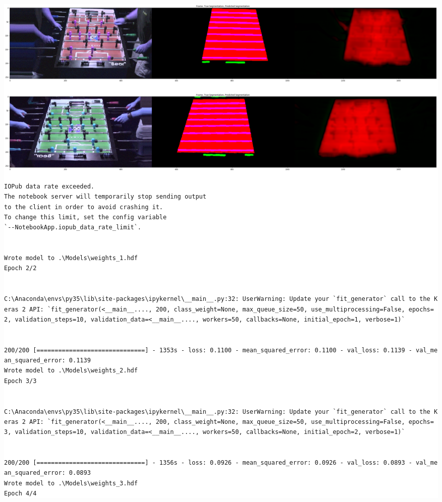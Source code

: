 

![png](output_7_5.png)



![png](output_7_6.png)


    IOPub data rate exceeded.
    The notebook server will temporarily stop sending output
    to the client in order to avoid crashing it.
    To change this limit, set the config variable
    `--NotebookApp.iopub_data_rate_limit`.
    

    Wrote model to .\Models\weights_1.hdf
    Epoch 2/2
    

    C:\Anaconda\envs\py35\lib\site-packages\ipykernel\__main__.py:32: UserWarning: Update your `fit_generator` call to the Keras 2 API: `fit_generator(<__main__...., 200, class_weight=None, max_queue_size=50, use_multiprocessing=False, epochs=2, validation_steps=10, validation_data=<__main__...., workers=50, callbacks=None, initial_epoch=1, verbose=1)`
    

    200/200 [==============================] - 1353s - loss: 0.1100 - mean_squared_error: 0.1100 - val_loss: 0.1139 - val_mean_squared_error: 0.1139
    Wrote model to .\Models\weights_2.hdf
    Epoch 3/3
    

    C:\Anaconda\envs\py35\lib\site-packages\ipykernel\__main__.py:32: UserWarning: Update your `fit_generator` call to the Keras 2 API: `fit_generator(<__main__...., 200, class_weight=None, max_queue_size=50, use_multiprocessing=False, epochs=3, validation_steps=10, validation_data=<__main__...., workers=50, callbacks=None, initial_epoch=2, verbose=1)`
    

    200/200 [==============================] - 1356s - loss: 0.0926 - mean_squared_error: 0.0926 - val_loss: 0.0893 - val_mean_squared_error: 0.0893
    Wrote model to .\Models\weights_3.hdf
    Epoch 4/4
    